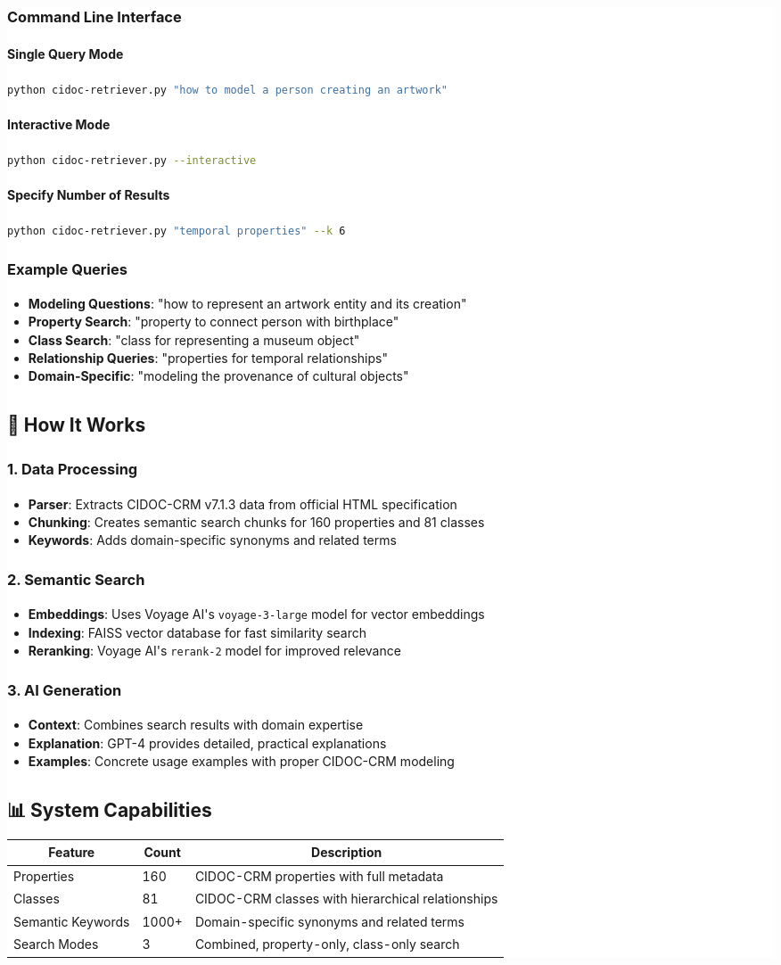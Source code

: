### Command Line Interface

#### Single Query Mode
```bash
python cidoc-retriever.py "how to model a person creating an artwork"
```

#### Interactive Mode
```bash
python cidoc-retriever.py --interactive
```

#### Specify Number of Results
```bash
python cidoc-retriever.py "temporal properties" --k 6
```

### Example Queries

- **Modeling Questions**: "how to represent an artwork entity and its creation"
- **Property Search**: "property to connect person with birthplace"
- **Class Search**: "class for representing a museum object"
- **Relationship Queries**: "properties for temporal relationships"
- **Domain-Specific**: "modeling the provenance of cultural objects"

## 🧠 How It Works

### 1. Data Processing
- **Parser**: Extracts CIDOC-CRM v7.1.3 data from official HTML specification
- **Chunking**: Creates semantic search chunks for 160 properties and 81 classes
- **Keywords**: Adds domain-specific synonyms and related terms

### 2. Semantic Search
- **Embeddings**: Uses Voyage AI's `voyage-3-large` model for vector embeddings
- **Indexing**: FAISS vector database for fast similarity search
- **Reranking**: Voyage AI's `rerank-2` model for improved relevance

### 3. AI Generation
- **Context**: Combines search results with domain expertise
- **Explanation**: GPT-4 provides detailed, practical explanations
- **Examples**: Concrete usage examples with proper CIDOC-CRM modeling

## 📊 System Capabilities

| Feature | Count | Description |
|---------|-------|-------------|
| Properties | 160 | CIDOC-CRM properties with full metadata |
| Classes | 81 | CIDOC-CRM classes with hierarchical relationships |
| Semantic Keywords | 1000+ | Domain-specific synonyms and related terms |
| Search Modes | 3 | Combined, property-only, class-only search |
